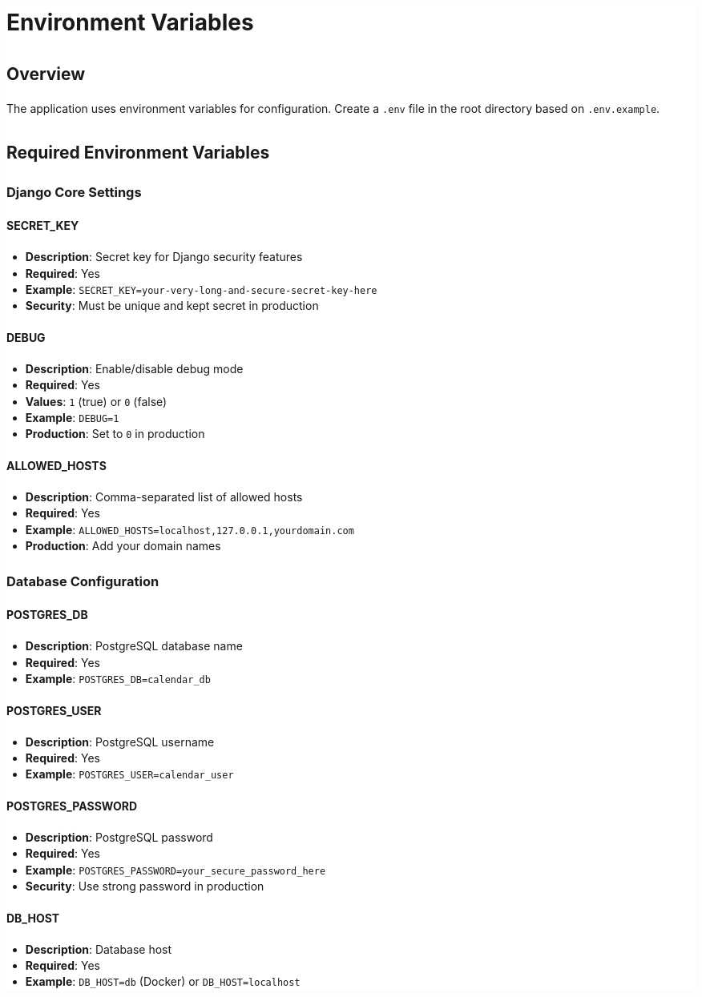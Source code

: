 # Environment Variables

## Overview

The application uses environment variables for configuration. Create a `.env` file in the root directory based on `.env.example`.

## Required Environment Variables

### Django Core Settings

#### SECRET_KEY
- **Description**: Secret key for Django security features
- **Required**: Yes
- **Example**: `SECRET_KEY=your-very-long-and-secure-secret-key-here`
- **Security**: Must be unique and kept secret in production

#### DEBUG
- **Description**: Enable/disable debug mode
- **Required**: Yes
- **Values**: `1` (true) or `0` (false)
- **Example**: `DEBUG=1`
- **Production**: Set to `0` in production

#### ALLOWED_HOSTS
- **Description**: Comma-separated list of allowed hosts
- **Required**: Yes
- **Example**: `ALLOWED_HOSTS=localhost,127.0.0.1,yourdomain.com`
- **Production**: Add your domain names

### Database Configuration

#### POSTGRES_DB
- **Description**: PostgreSQL database name
- **Required**: Yes
- **Example**: `POSTGRES_DB=calendar_db`

#### POSTGRES_USER
- **Description**: PostgreSQL username
- **Required**: Yes
- **Example**: `POSTGRES_USER=calendar_user`

#### POSTGRES_PASSWORD
- **Description**: PostgreSQL password
- **Required**: Yes
- **Example**: `POSTGRES_PASSWORD=your_secure_password_here`
- **Security**: Use strong password in production

#### DB_HOST
- **Description**: Database host
- **Required**: Yes
- **Example**: `DB_HOST=db` (Docker) or `DB_HOST=localhost`
